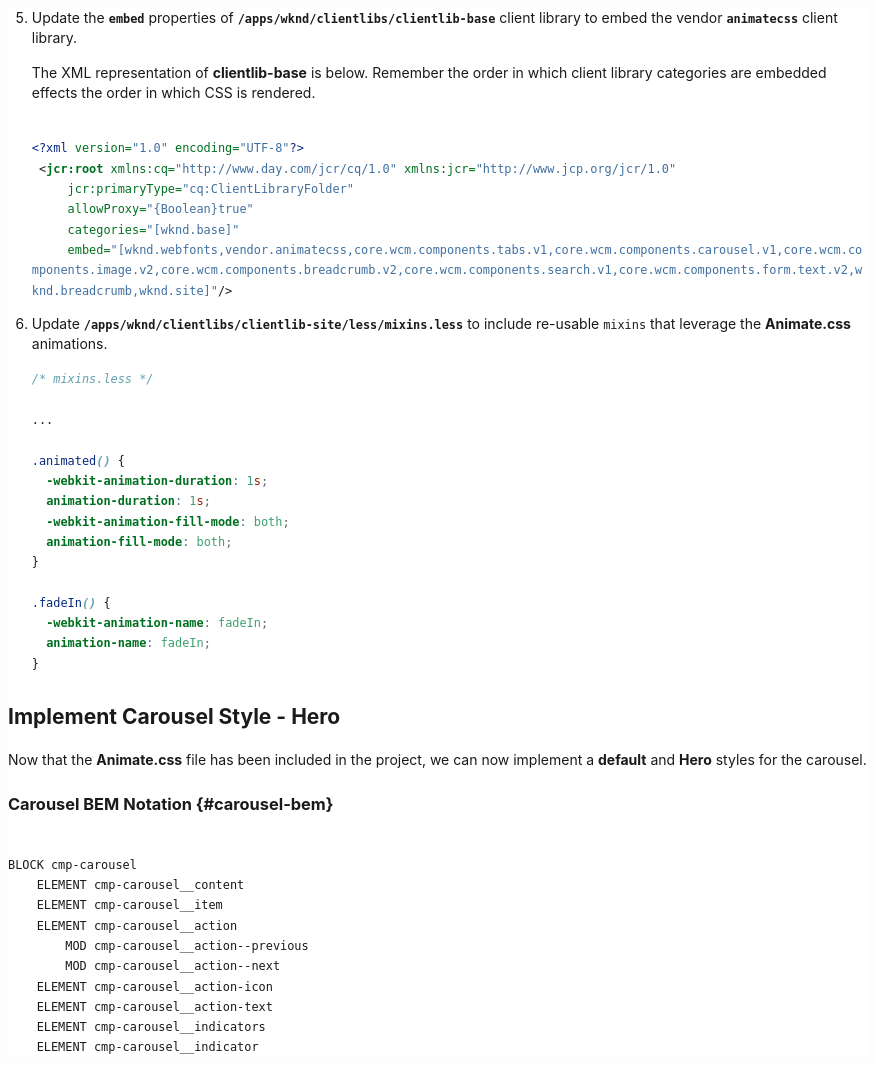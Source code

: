 5. Update the **`embed`** properties of **`/apps/wknd/clientlibs/clientlib-base`** client library to embed the vendor **`animatecss`** client library.

   The XML representation of **clientlib-base** is below. Remember the order in which client library categories are embedded effects the order in which CSS is rendered.

   ```xml

   <?xml version="1.0" encoding="UTF-8"?>
    <jcr:root xmlns:cq="http://www.day.com/jcr/cq/1.0" xmlns:jcr="http://www.jcp.org/jcr/1.0"
        jcr:primaryType="cq:ClientLibraryFolder"
        allowProxy="{Boolean}true"
        categories="[wknd.base]"
        embed="[wknd.webfonts,vendor.animatecss,core.wcm.components.tabs.v1,core.wcm.components.carousel.v1,core.wcm.components.image.v2,core.wcm.components.breadcrumb.v2,core.wcm.components.search.v1,core.wcm.components.form.text.v2,wknd.breadcrumb,wknd.site]"/>

   ```

6. Update **`/apps/wknd/clientlibs/clientlib-site/less/mixins.less`** to include re-usable `mixins` that leverage the **Animate.css** animations.

   ```css
   /* mixins.less */

   ...

   .animated() {
     -webkit-animation-duration: 1s;
     animation-duration: 1s;
     -webkit-animation-fill-mode: both;
     animation-fill-mode: both;
   }

   .fadeIn() {
     -webkit-animation-name: fadeIn;
     animation-name: fadeIn;
   }

   ```

## Implement Carousel Style - Hero

Now that the **Animate.css** file has been included in the project, we can now implement a **default** and **Hero** styles for the carousel.

### Carousel BEM Notation {#carousel-bem}

```plain

BLOCK cmp-carousel
    ELEMENT cmp-carousel__content
    ELEMENT cmp-carousel__item
    ELEMENT cmp-carousel__action
        MOD cmp-carousel__action--previous
        MOD cmp-carousel__action--next
    ELEMENT cmp-carousel__action-icon
    ELEMENT cmp-carousel__action-text
    ELEMENT cmp-carousel__indicators
    ELEMENT cmp-carousel__indicator

```
